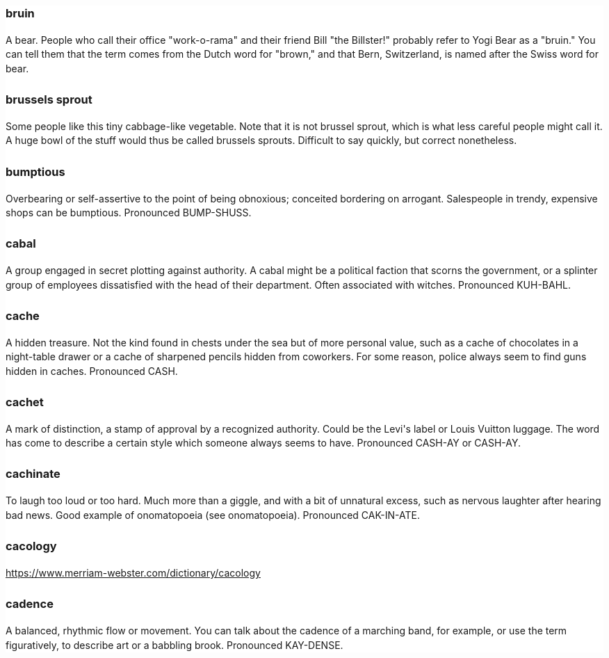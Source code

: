 
### bruin
A bear. People who call their office "work-o-rama" and their friend Bill "the
Billster!" probably refer to Yogi Bear as a "bruin." You can tell them that the
term comes from the Dutch word for "brown," and that Bern, Switzerland, is named
after the Swiss word for bear.


### brussels sprout
Some people like this tiny cabbage-like vegetable. Note that it is not brussel
sprout, which is what less careful people might call it. A huge bowl of the
stuff would thus be called brussels sprouts. Difficult to say quickly, but
correct nonetheless.


### bumptious
Overbearing or self-assertive to the point of being obnoxious; conceited
bordering on arrogant. Salespeople in trendy, expensive shops can be bumptious.
Pronounced BUMP-SHUSS.


### cabal
A group engaged in secret plotting against authority. A cabal might be a
political faction that scorns the government, or a splinter group of employees
dissatisfied with the head of their department. Often associated with witches.
Pronounced KUH-BAHL.


### cache
A hidden treasure. Not the kind found in chests under the sea but of more
personal value, such as a cache of chocolates in a night-table drawer or a cache
of sharpened pencils hidden from coworkers. For some reason, police always seem
to find guns hidden in caches. Pronounced CASH.


### cachet
A mark of distinction, a stamp of approval by a recognized authority. Could
be the Levi's label or Louis Vuitton luggage. The word has come to describe a
certain style which someone always seems to have. Pronounced CASH-AY or CASH-AY.


### cachinate
To laugh too loud or too hard. Much more than a giggle, and with a bit of
unnatural excess, such as nervous laughter after hearing bad news. Good example
of onomatopoeia (see onomatopoeia). Pronounced CAK-IN-ATE.


### cacology
https://www.merriam-webster.com/dictionary/cacology


### cadence
A balanced, rhythmic flow or movement. You can talk about the cadence of a
marching band, for example, or use the term figuratively, to describe art or a
babbling brook. Pronounced KAY-DENSE.
